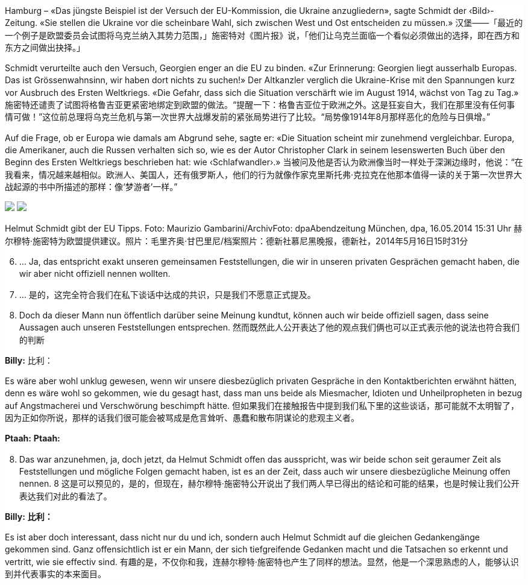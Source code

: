 Hamburg – «Das jüngste Beispiel ist der Versuch der EU-Kommission, die Ukraine anzugliedern», sagte Schmidt der ‹Bild›-Zeitung. «Sie stellen die Ukraine vor die scheinbare Wahl, sich zwischen West und Ost entscheiden zu müssen.»
汉堡——「最近的一个例子是欧盟委员会试图将乌克兰纳入其势力范围，」施密特对《图片报》说，「他们让乌克兰面临一个看似必须做出的选择，即在西方和东方之间做出抉择。」

Schmidt verurteilte auch den Versuch, Georgien enger an die EU zu binden. «Zur Erinnerung: Georgien liegt ausserhalb Europas. Das ist Grössenwahnsinn, wir haben dort nichts zu suchen!» Der Altkanzler verglich die Ukraine-Krise mit den Spannungen kurz vor Ausbruch des Ersten Weltkriegs. «Die Gefahr, dass sich die Situation verschärft wie im August 1914, wächst von Tag zu Tag.»
施密特还谴责了试图将格鲁吉亚更紧密地绑定到欧盟的做法。“提醒一下：格鲁吉亚位于欧洲之外。这是狂妄自大，我们在那里没有任何事情可做！”这位前总理将乌克兰危机与第一次世界大战爆发前的紧张局势进行了比较。“局势像1914年8月那样恶化的危险与日俱增。”

Auf die Frage, ob er Europa wie damals am Abgrund sehe, sagte er: «Die Situation scheint mir zunehmend vergleichbar. Europa, die Amerikaner, auch die Russen verhalten sich so, wie es der Autor Christopher Clark in seinem lesenswerten Buch über den Beginn des Ersten Weltkriegs beschrieben hat: wie ‹Schlafwandler›.»
当被问及他是否认为欧洲像当时一样处于深渊边缘时，他说：“在我看来，情况越来越相似。欧洲人、美国人，还有俄罗斯人，他们的行为就像作家克里斯托弗·克拉克在他那本值得一读的关于第一次世界大战起源的书中所描述的那样：像‘梦游者’一样。”

[![](https://www.futureofmankind.co.uk/w/images/3/37/CR587-Image1.jpg)](https://www.futureofmankind.co.uk/Billy_Meier/<https:/www.futureofmankind.co.uk/w/images/3/37/CR587-Image1.jpg>)
[![](https://www.futureofmankind.co.uk/w/images/3/37/CR587-Image1.jpg)](https://www.futureofmankind.co.uk/Billy_Meier/<https:/www.futureofmankind.co.uk/w/images/3/37/CR587-Image1.jpg>)

Helmut Schmidt gibt der EU Tipps. Foto: Maurizio Gambarini/ArchivFoto: dpaAbendzeitung München, dpa, 16.05.2014 15:31 Uhr
赫尔穆特·施密特为欧盟提供建议。照片：毛里齐奥·甘巴里尼/档案照片：德新社慕尼黑晚报，德新社，2014年5月16日15时31分

6. … Ja, das entspricht exakt unseren gemeinsamen Feststellungen, die wir in unseren privaten Gesprächen gemacht haben, die wir aber nicht offiziell nennen wollten.
6. … 是的，这完全符合我们在私下谈话中达成的共识，只是我们不愿意正式提及。

7. Doch da dieser Mann nun öffentlich darüber seine Meinung kundtut, können auch wir beide offiziell sagen, dass seine Aussagen auch unseren Feststellungen entsprechen.
然而既然此人公开表达了他的观点我们俩也可以正式表示他的说法也符合我们的判断

**Billy:**
比利：

Es wäre aber wohl unklug gewesen, wenn wir unsere diesbezüglich privaten Gespräche in den Kontaktberichten erwähnt hätten, denn es wäre wohl so gekommen, wie du gesagt hast, dass man uns beide als Miesmacher, Idioten und Unheilpropheten in bezug auf Angstmacherei und Verschwörung beschimpft hätte.
但如果我们在接触报告中提到我们私下里的这些谈话，那可能就不太明智了，因为正如你所说，那样的话我们很可能会被骂成是危言耸听、愚蠢和散布阴谋论的悲观主义者。

**Ptaah:**
**Ptaah:**

8. Das war anzunehmen, ja, doch jetzt, da Helmut Schmidt offen das ausspricht, was wir beide schon seit geraumer Zeit als Feststellungen und mögliche Folgen gemacht haben, ist es an der Zeit, dass auch wir unsere diesbezügliche Meinung offen nennen.
8 这是可以预见的，是的，但现在，赫尔穆特·施密特公开说出了我们两人早已得出的结论和可能的结果，也是时候让我们公开表达我们对此的看法了。

**Billy:**
**比利：**

Es ist aber doch interessant, dass nicht nur du und ich, sondern auch Helmut Schmidt auf die gleichen Gedankengänge gekommen sind. Ganz offensichtlich ist er ein Mann, der sich tiefgreifende Gedanken macht und die Tatsachen so erkennt und vertritt, wie sie effectiv sind.
有趣的是，不仅你和我，连赫尔穆特·施密特也产生了同样的想法。显然，他是一个深思熟虑的人，能够认识到并代表事实的本来面目。
